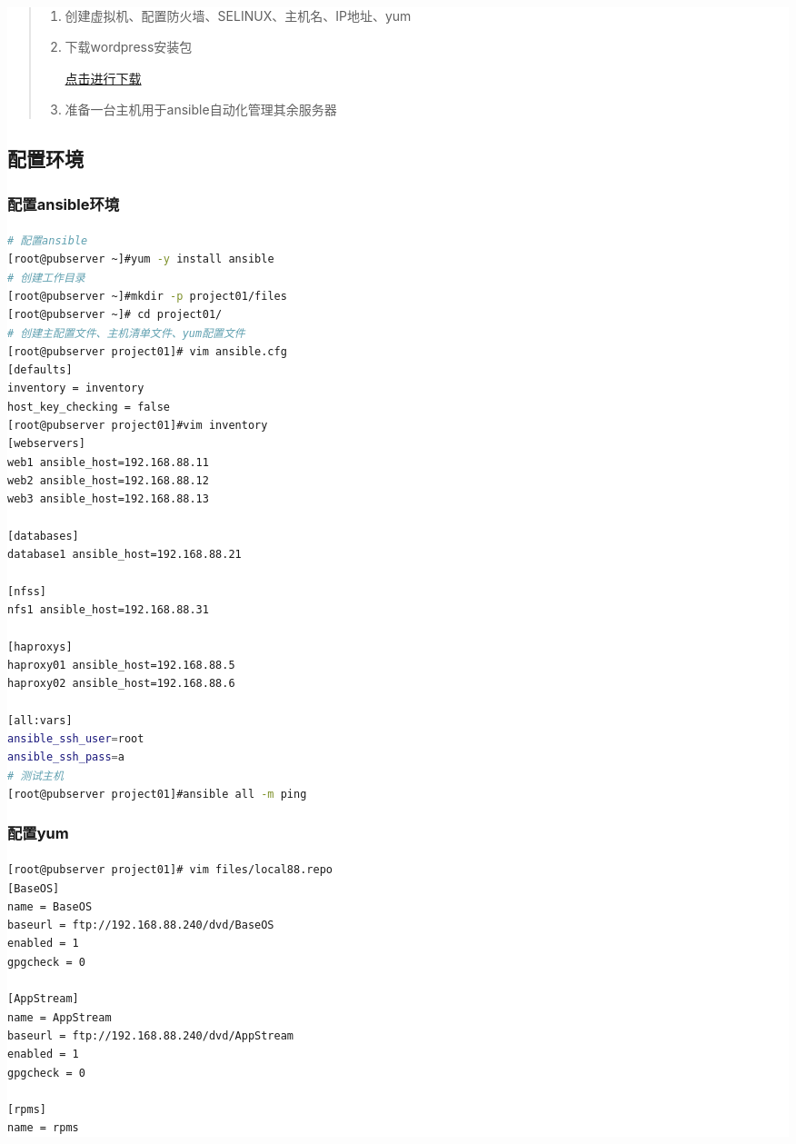 > 1. 创建虚拟机、配置防火墙、SELINUX、主机名、IP地址、yum
>
> 2. 下载wordpress安装包
>
>    [点击进行下载](https://cn.wordpress.org/download/)
>
> 3. 准备一台主机用于ansible自动化管理其余服务器

## 配置环境

### 配置ansible环境

```sh
# 配置ansible
[root@pubserver ~]#yum -y install ansible
# 创建工作目录
[root@pubserver ~]#mkdir -p project01/files
[root@pubserver ~]# cd project01/
# 创建主配置文件、主机清单文件、yum配置文件
[root@pubserver project01]# vim ansible.cfg 
[defaults]
inventory = inventory
host_key_checking = false
[root@pubserver project01]#vim inventory
[webservers]
web1 ansible_host=192.168.88.11
web2 ansible_host=192.168.88.12
web3 ansible_host=192.168.88.13

[databases]
database1 ansible_host=192.168.88.21

[nfss]
nfs1 ansible_host=192.168.88.31

[haproxys]
haproxy01 ansible_host=192.168.88.5
haproxy02 ansible_host=192.168.88.6

[all:vars]
ansible_ssh_user=root
ansible_ssh_pass=a
# 测试主机
[root@pubserver project01]#ansible all -m ping
```

### 配置yum

```sh
[root@pubserver project01]# vim files/local88.repo 
[BaseOS]
name = BaseOS
baseurl = ftp://192.168.88.240/dvd/BaseOS
enabled = 1
gpgcheck = 0

[AppStream]
name = AppStream
baseurl = ftp://192.168.88.240/dvd/AppStream
enabled = 1
gpgcheck = 0

[rpms]
name = rpms
```